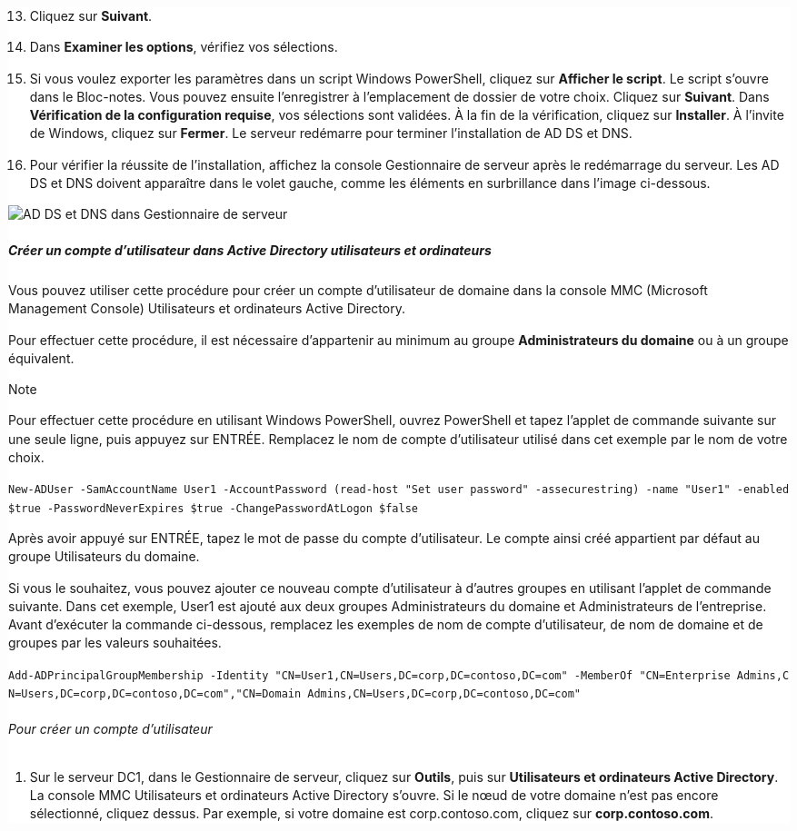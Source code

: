 13. Cliquez sur **Suivant**.

14. Dans **Examiner les options**, vérifiez vos sélections.

15. Si vous voulez exporter les paramètres dans un script Windows PowerShell, cliquez sur **Afficher le script**. Le script s’ouvre dans le Bloc-notes. Vous pouvez ensuite l’enregistrer à l’emplacement de dossier de votre choix. Cliquez sur **Suivant**. Dans **Vérification de la configuration requise**, vos sélections sont validées. À la fin de la vérification, cliquez sur **Installer**. À l’invite de Windows, cliquez sur **Fermer**. Le serveur redémarre pour terminer l’installation de AD DS et DNS.

16. Pour vérifier la réussite de l’installation, affichez la console Gestionnaire de serveur après le redémarrage du serveur. Les AD DS et DNS doivent apparaître dans le volet gauche, comme les éléments en surbrillance dans l’image ci-dessous.

![AD DS et DNS dans Gestionnaire de serveur](../media/Core-Network-Guide/server-roles-installed-sm.jpg)

##### <a name="create-a-user-account-in-active-directory-users-and-computers"></a><a name="BKMK_createUA"></a>Créer un compte d’utilisateur dans Active Directory utilisateurs et ordinateurs
Vous pouvez utiliser cette procédure pour créer un compte d’utilisateur de domaine dans la console MMC (Microsoft Management Console) Utilisateurs et ordinateurs Active Directory.

Pour effectuer cette procédure, il est nécessaire d’appartenir au minimum au groupe **Administrateurs du domaine** ou à un groupe équivalent.

> [!NOTE]
> Pour effectuer cette procédure en utilisant Windows PowerShell, ouvrez PowerShell et tapez l’applet de commande suivante sur une seule ligne, puis appuyez sur ENTRÉE. Remplacez le nom de compte d’utilisateur utilisé dans cet exemple par le nom de votre choix.
>
> `New-ADUser -SamAccountName User1 -AccountPassword (read-host "Set user password" -assecurestring) -name "User1" -enabled $true -PasswordNeverExpires $true -ChangePasswordAtLogon $false`
>
> Après avoir appuyé sur ENTRÉE, tapez le mot de passe du compte d’utilisateur. Le compte ainsi créé appartient par défaut au groupe Utilisateurs du domaine.
>
> Si vous le souhaitez, vous pouvez ajouter ce nouveau compte d’utilisateur à d’autres groupes en utilisant l’applet de commande suivante. Dans cet exemple, User1 est ajouté aux deux groupes Administrateurs du domaine et Administrateurs de l’entreprise. Avant d’exécuter la commande ci-dessous, remplacez les exemples de nom de compte d’utilisateur, de nom de domaine et de groupes par les valeurs souhaitées.
>
> `Add-ADPrincipalGroupMembership -Identity "CN=User1,CN=Users,DC=corp,DC=contoso,DC=com" -MemberOf "CN=Enterprise Admins,CN=Users,DC=corp,DC=contoso,DC=com","CN=Domain Admins,CN=Users,DC=corp,DC=contoso,DC=com"`

###### <a name="to-create-a-user-account"></a>Pour créer un compte d’utilisateur

1.  Sur le serveur DC1, dans le Gestionnaire de serveur, cliquez sur **Outils**, puis sur **Utilisateurs et ordinateurs Active Directory**. La console MMC Utilisateurs et ordinateurs Active Directory s’ouvre. Si le nœud de votre domaine n’est pas encore sélectionné, cliquez dessus. Par exemple, si votre domaine est corp.contoso.com, cliquez sur **corp.contoso.com**.
